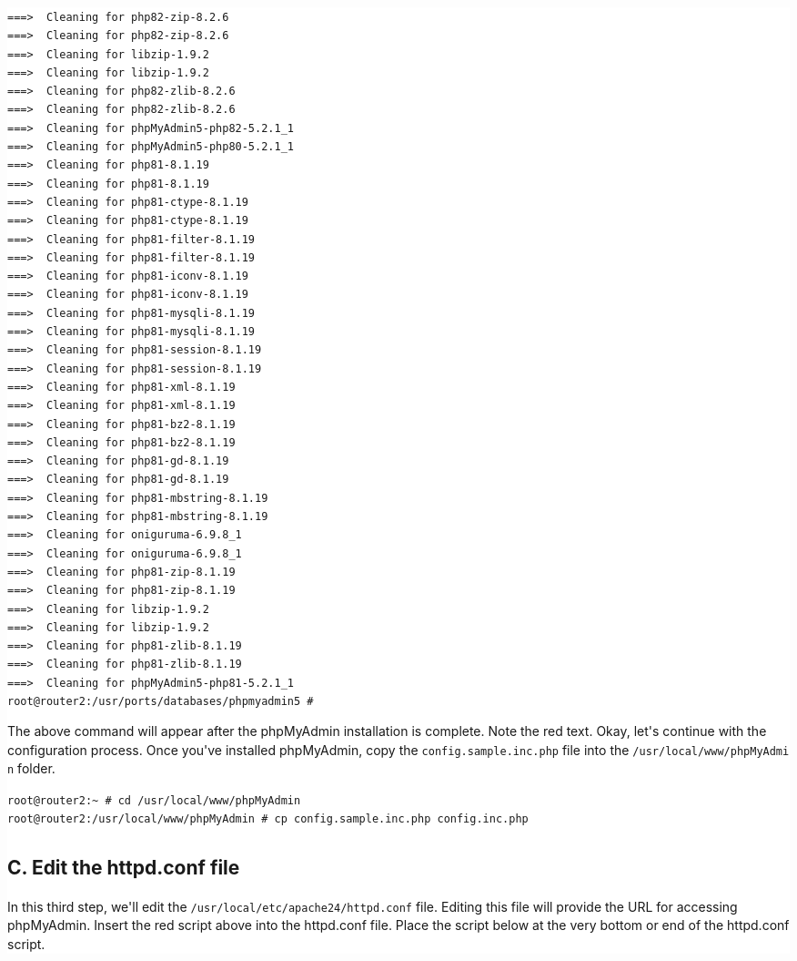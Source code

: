 ```
===>  Cleaning for php82-zip-8.2.6
===>  Cleaning for php82-zip-8.2.6
===>  Cleaning for libzip-1.9.2
===>  Cleaning for libzip-1.9.2
===>  Cleaning for php82-zlib-8.2.6
===>  Cleaning for php82-zlib-8.2.6
===>  Cleaning for phpMyAdmin5-php82-5.2.1_1
===>  Cleaning for phpMyAdmin5-php80-5.2.1_1
===>  Cleaning for php81-8.1.19
===>  Cleaning for php81-8.1.19
===>  Cleaning for php81-ctype-8.1.19
===>  Cleaning for php81-ctype-8.1.19
===>  Cleaning for php81-filter-8.1.19
===>  Cleaning for php81-filter-8.1.19
===>  Cleaning for php81-iconv-8.1.19
===>  Cleaning for php81-iconv-8.1.19
===>  Cleaning for php81-mysqli-8.1.19
===>  Cleaning for php81-mysqli-8.1.19
===>  Cleaning for php81-session-8.1.19
===>  Cleaning for php81-session-8.1.19
===>  Cleaning for php81-xml-8.1.19
===>  Cleaning for php81-xml-8.1.19
===>  Cleaning for php81-bz2-8.1.19
===>  Cleaning for php81-bz2-8.1.19
===>  Cleaning for php81-gd-8.1.19
===>  Cleaning for php81-gd-8.1.19
===>  Cleaning for php81-mbstring-8.1.19
===>  Cleaning for php81-mbstring-8.1.19
===>  Cleaning for oniguruma-6.9.8_1
===>  Cleaning for oniguruma-6.9.8_1
===>  Cleaning for php81-zip-8.1.19
===>  Cleaning for php81-zip-8.1.19
===>  Cleaning for libzip-1.9.2
===>  Cleaning for libzip-1.9.2
===>  Cleaning for php81-zlib-8.1.19
===>  Cleaning for php81-zlib-8.1.19
===>  Cleaning for phpMyAdmin5-php81-5.2.1_1
root@router2:/usr/ports/databases/phpmyadmin5 #
``````
The above command will appear after the phpMyAdmin installation is complete. Note the red text. Okay, let's continue with the configuration process. Once you've installed phpMyAdmin, copy the `config.sample.inc.php` file into the `/usr/local/www/phpMyAdmin` folder.

```
root@router2:~ # cd /usr/local/www/phpMyAdmin
root@router2:/usr/local/www/phpMyAdmin # cp config.sample.inc.php config.inc.php
```

## C. Edit the httpd.conf file
In this third step, we'll edit the `/usr/local/etc/apache24/httpd.conf` file. Editing this file will provide the URL for accessing phpMyAdmin. Insert the red script above into the httpd.conf file. Place the script below at the very bottom or end of the httpd.conf script.
